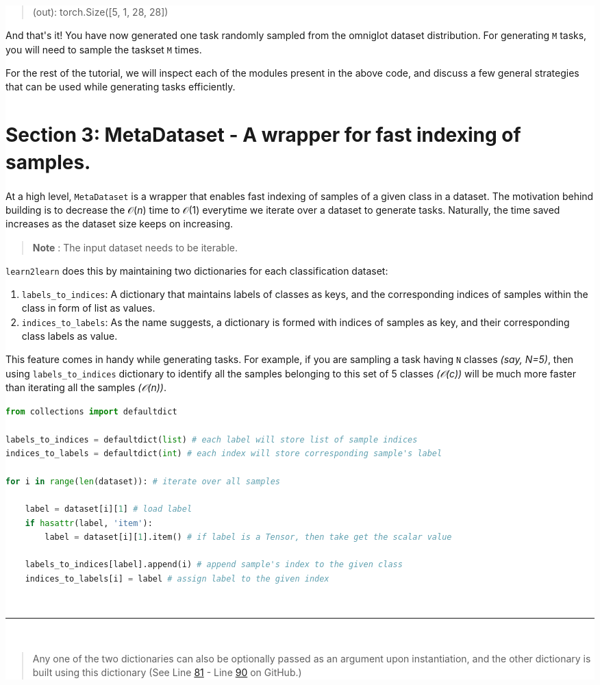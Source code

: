 
> (out): torch.Size([5, 1, 28, 28])

And that's it! You have now generated one task randomly sampled from the omniglot dataset distribution. For generating `M` tasks, you will need to sample the taskset `M` times.

For the rest of the tutorial, we will inspect each of the modules present in the above code, and discuss a few general strategies that can be used while generating tasks efficiently.

# Section 3: MetaDataset - A wrapper for fast indexing of samples.

At a high level, `MetaDataset` is a wrapper that enables fast indexing of samples of a given class in a dataset. The motivation behind building is to decrease the $\mathcal{O}(n)$ time to $\mathcal{O}(1)$ everytime we iterate over a dataset to generate tasks. Naturally, the time saved increases as the dataset size keeps on increasing. 

>**Note** : The input dataset needs to be iterable.

`learn2learn` does this by maintaining two dictionaries for each classification dataset:
1. `labels_to_indices`: A dictionary that maintains labels of classes as keys, and the corresponding indices of samples within the class in form of list as values.
2. `indices_to_labels`: As the name suggests, a dictionary is formed with indices of samples as key, and their corresponding class labels as value.

This feature comes in handy while generating tasks. For example, if you are sampling a task having `N` classes *(say, N=5)*, then using `labels_to_indices` dictionary to identify all the samples belonging to this set of 5 classes *($\mathcal{O}(c)$)* will be much more faster than iterating all the samples *($\mathcal{O}(n)$)*.

~~~python
from collections import defaultdict

labels_to_indices = defaultdict(list) # each label will store list of sample indices
indices_to_labels = defaultdict(int) # each index will store corresponding sample's label

for i in range(len(dataset)): # iterate over all samples
    
    label = dataset[i][1] # load label
    if hasattr(label, 'item'):
        label = dataset[i][1].item() # if label is a Tensor, then take get the scalar value

    labels_to_indices[label].append(i) # append sample's index to the given class
    indices_to_labels[i] = label # assign label to the given index
~~~

<br/>

---

<br/>

> Any one of the two dictionaries can also be optionally passed as an argument upon instantiation, and the other dictionary is built using this dictionary  (See Line [81](https://github.com/learnables/learn2learn/blob/master/learn2learn/data/meta_dataset.pyx#L81) - Line [90](https://github.com/learnables/learn2learn/blob/master/learn2learn/data/meta_dataset.pyx#L90) on GitHub.)
